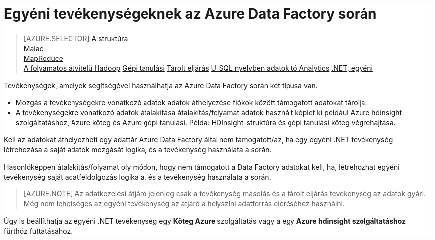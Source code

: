 <properties
    pageTitle="Egyéni tevékenységeknek az Azure Data Factory során"
    description="Megtudhatja, hogyan hozhat létre egyéni tevékenységeket, és használhatja őket az Azure Data Factory folyamat."
    services="data-factory"
    documentationCenter=""
    authors="spelluru"
    manager="jhubbard"
    editor="monicar"/>

<tags
    ms.service="data-factory"
    ms.workload="data-services"
    ms.tgt_pltfrm="na"
    ms.devlang="na"
    ms.topic="article"
    ms.date="10/17/2016"
    ms.author="spelluru"/>

# <a name="use-custom-activities-in-an-azure-data-factory-pipeline"></a>Egyéni tevékenységeknek az Azure Data Factory során
> [AZURE.SELECTOR]
[A struktúra](data-factory-hive-activity.md)  
[Malac](data-factory-pig-activity.md)  
[MapReduce](data-factory-map-reduce.md)  
[A folyamatos átvitelű Hadoop](data-factory-hadoop-streaming-activity.md)
[Gépi tanulási](data-factory-azure-ml-batch-execution-activity.md) 
[Tárolt eljárás](data-factory-stored-proc-activity.md)
[U-SQL nyelvben adatok tó Analytics](data-factory-usql-activity.md)
[.NET, egyéni](data-factory-use-custom-activities.md)

Tevékenységek, amelyek segítségével használhatja az Azure Data Factory során két típusa van.
 
- [Mozgás a tevékenységekre vonatkozó adatok](data-factory-data-movement-activities.md) adatok áthelyezése fiókok között [támogatott adatokat tárolja](data-factory-data-movement-activities.md#supported-data-stores).
- [A tevékenységekre vonatkozó adatok átalakítása](data-factory-data-transformation-activities.md) átalakítás/folyamat adatok használt képlet ki például Azure hdinsight szolgáltatáshoz, Azure köteg és Azure gépi tanulási. Példa: HDInsight-struktúra és gépi tanulási köteg végrehajtása.  

Kell az adatokat áthelyezheti egy adattár Azure Data Factory által nem támogatott/az, ha egy egyéni .NET tevékenység létrehozása a saját adatok mozgását logika, és a tevékenység használata a során. 

Hasonlóképpen átalakítás/folyamat oly módon, hogy nem támogatott a Data Factory adatokat kell, ha, létrehozhat egyéni tevékenység saját adatfeldolgozás logika a, és a tevékenység használata a során.

> [AZURE.NOTE] Az adatkezelési átjáró jelenleg csak a tevékenység másolás és a tárolt eljárás tevékenység az adatok gyári. Még nem lehetséges az egyéni tevékenység az átjáró a helyszíni adatforrás eléréséhez használni.
 
Úgy is beállíthatja az egyéni .NET tevékenység egy **Köteg Azure** szolgáltatás vagy a egy **Azure hdinsight szolgáltatáshoz** fürthöz futtatásához.   


[batch-net-library]: ../batch/batch-dotnet-get-started.md
[batch-create-account]: ../batch/batch-account-create-portal.md
[batch-technical-overview]: ../batch/batch-technical-overview.md
[batch-get-started]: ../batch/batch-dotnet-get-started.md
[use-custom-activities]: data-factory-use-custom-activities.md
[troubleshoot]: data-factory-troubleshoot.md
[data-factory-introduction]: data-factory-introduction.md
[azure-powershell-install]: https://github.com/Azure/azure-sdk-tools/releases
[developer-reference]: http://go.microsoft.com/fwlink/?LinkId=516908
[cmdlet-reference]: http://go.microsoft.com/fwlink/?LinkId=517456
[new-azure-batch-account]: https://msdn.microsoft.com/library/mt125880.aspx
[new-azure-batch-pool]: https://msdn.microsoft.com/library/mt125936.aspx
[azure-batch-blog]: http://blogs.technet.com/b/windowshpc/archive/2014/10/28/using-azure-powershell-to-manage-azure-batch-account.aspx
[nuget-package]: http://go.microsoft.com/fwlink/?LinkId=517478
[azure-developer-center]: http://azure.microsoft.com/develop/net/
[adf-developer-reference]: http://go.microsoft.com/fwlink/?LinkId=516908
[azure-preview-portal]: https://portal.azure.com/
[adfgetstarted]: data-factory-copy-data-from-azure-blob-storage-to-sql-database.md
[hivewalkthrough]: data-factory-data-transformation-activities.md
[image-data-factory-ouput-from-custom-activity]: ./media/data-factory-use-custom-activities/OutputFilesFromCustomActivity.png
[image-data-factory-download-logs-from-custom-activity]: ./media/data-factory-use-custom-activities/DownloadLogsFromCustomActivity.png